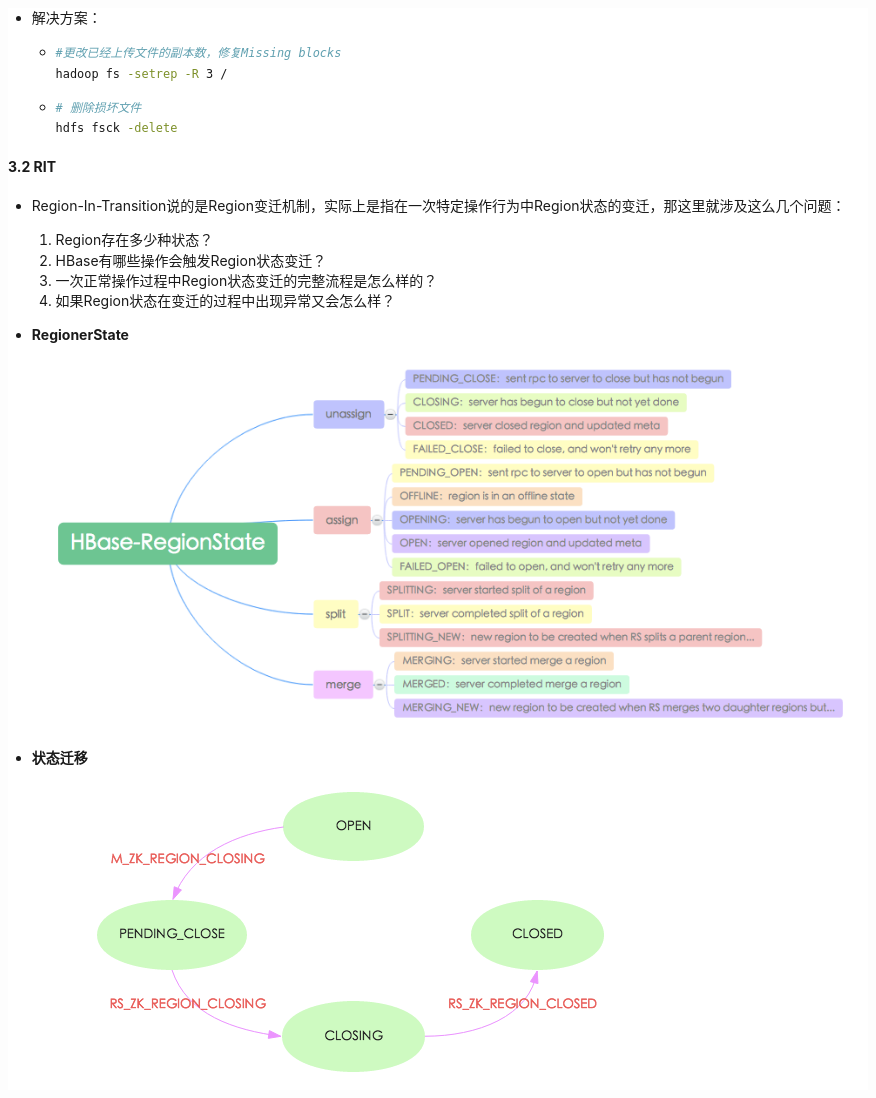 * 解决方案：

  * ```sh
    #更改已经上传文件的副本数，修复Missing blocks
    hadoop fs -setrep -R 3 /
    ```

  * ```sh
    # 删除损坏文件
    hdfs fsck -delete 
    ```

#### 3.2 RIT

* Region-In-Transition说的是Region变迁机制，实际上是指在一次特定操作行为中Region状态的变迁，那这里就涉及这么几个问题：

  1. Region存在多少种状态？
  2. HBase有哪些操作会触发Region状态变迁？
  3. 一次正常操作过程中Region状态变迁的完整流程是怎么样的？
  4. 如果Region状态在变迁的过程中出现异常又会怎么样？

* **RegionerState**

  ![r1](HBase中的RIT机制.assets/r1.png)

* **状态迁移**

  ![close](HBase中的RIT机制.assets/close.png)
